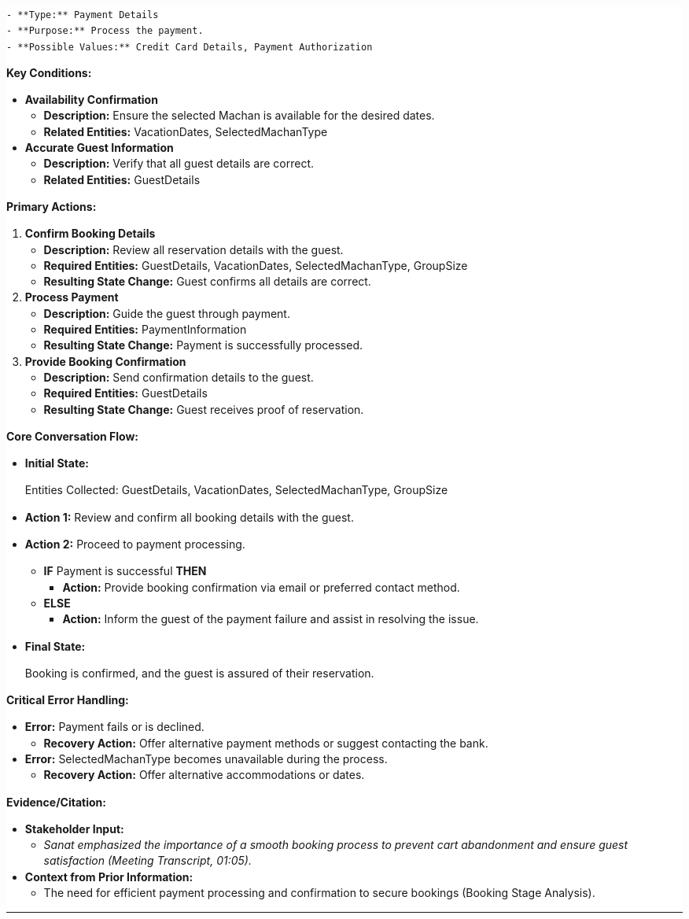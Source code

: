     - **Type:** Payment Details
    - **Purpose:** Process the payment.
    - **Possible Values:** Credit Card Details, Payment Authorization

**Key Conditions:**

- **Availability Confirmation**
    - **Description:** Ensure the selected Machan is available for the desired dates.
    - **Related Entities:** VacationDates, SelectedMachanType
- **Accurate Guest Information**
    - **Description:** Verify that all guest details are correct.
    - **Related Entities:** GuestDetails

**Primary Actions:**

1. **Confirm Booking Details**
    - **Description:** Review all reservation details with the guest.
    - **Required Entities:** GuestDetails, VacationDates, SelectedMachanType, GroupSize
    - **Resulting State Change:** Guest confirms all details are correct.
2. **Process Payment**
    - **Description:** Guide the guest through payment.
    - **Required Entities:** PaymentInformation
    - **Resulting State Change:** Payment is successfully processed.
3. **Provide Booking Confirmation**
    - **Description:** Send confirmation details to the guest.
    - **Required Entities:** GuestDetails
    - **Resulting State Change:** Guest receives proof of reservation.

**Core Conversation Flow:**

- **Initial State:**
    
    Entities Collected: GuestDetails, VacationDates, SelectedMachanType, GroupSize
    
- **Action 1:** Review and confirm all booking details with the guest.
- **Action 2:** Proceed to payment processing.
    - **IF** Payment is successful **THEN**
        - **Action:** Provide booking confirmation via email or preferred contact method.
    - **ELSE**
        - **Action:** Inform the guest of the payment failure and assist in resolving the issue.
- **Final State:**
    
    Booking is confirmed, and the guest is assured of their reservation.
    

**Critical Error Handling:**

- **Error:** Payment fails or is declined.
    - **Recovery Action:** Offer alternative payment methods or suggest contacting the bank.
- **Error:** SelectedMachanType becomes unavailable during the process.
    - **Recovery Action:** Offer alternative accommodations or dates.

**Evidence/Citation:**

- **Stakeholder Input:**
    - *Sanat emphasized the importance of a smooth booking process to prevent cart abandonment and ensure guest satisfaction (Meeting Transcript, 01:05).*
- **Context from Prior Information:**
    - The need for efficient payment processing and confirmation to secure bookings (Booking Stage Analysis).

---